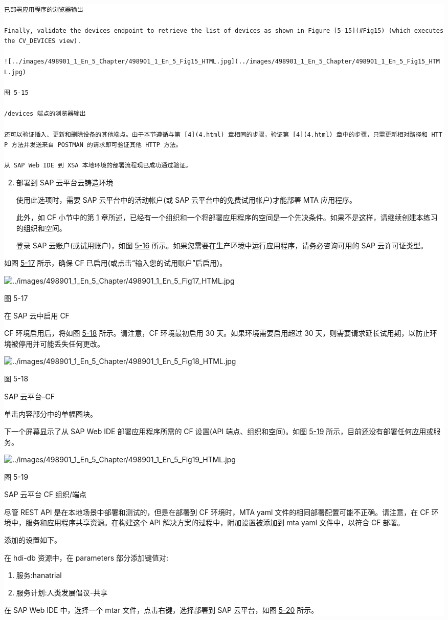     已部署应用程序的浏览器输出

    Finally, validate the devices endpoint to retrieve the list of devices as shown in Figure [5-15](#Fig15) (which executes the CV_DEVICES view).

    ![../images/498901_1_En_5_Chapter/498901_1_En_5_Fig15_HTML.jpg](../images/498901_1_En_5_Chapter/498901_1_En_5_Fig15_HTML.jpg)

    图 5-15

    /devices 端点的浏览器输出

    还可以验证插入、更新和删除设备的其他端点。由于本节遵循与第 [4](4.html) 章相同的步骤，验证第 [4](4.html) 章中的步骤，只需更新相对路径和 HTTP 方法并发送来自 POSTMAN 的请求即可验证其他 HTTP 方法。

    从 SAP Web IDE 到 XSA 本地环境的部署流程现已成功通过验证。

2.  部署到 SAP 云平台云铸造环境

    使用此选项时，需要 SAP 云平台中的活动帐户(或 SAP 云平台中的免费试用帐户)才能部署 MTA 应用程序。

    此外，如 CF 小节中的第 [1](1.html) 章所述，已经有一个组织和一个将部署应用程序的空间是一个先决条件。如果不是这样，请继续创建本练习的组织和空间。

    登录 SAP 云账户(或试用账户)，如图 [5-16](#Fig16) 所示。如果您需要在生产环境中运行应用程序，请务必咨询可用的 SAP 云许可证类型。

如图 [5-17](#Fig17) 所示，确保 CF 已启用(或点击“输入您的试用账户”后启用)。

![../images/498901_1_En_5_Chapter/498901_1_En_5_Fig17_HTML.jpg](../images/498901_1_En_5_Chapter/498901_1_En_5_Fig17_HTML.jpg)

图 5-17

在 SAP 云中启用 CF

CF 环境启用后，将如图 [5-18](#Fig18) 所示。请注意，CF 环境最初启用 30 天。如果环境需要启用超过 30 天，则需要请求延长试用期，以防止环境被停用并可能丢失任何更改。

![../images/498901_1_En_5_Chapter/498901_1_En_5_Fig18_HTML.jpg](../images/498901_1_En_5_Chapter/498901_1_En_5_Fig18_HTML.jpg)

图 5-18

SAP 云平台–CF

单击内容部分中的单幅图块。

下一个屏幕显示了从 SAP Web IDE 部署应用程序所需的 CF 设置(API 端点、组织和空间)。如图 [5-19](#Fig19) 所示，目前还没有部署任何应用或服务。

![../images/498901_1_En_5_Chapter/498901_1_En_5_Fig19_HTML.jpg](../images/498901_1_En_5_Chapter/498901_1_En_5_Fig19_HTML.jpg)

图 5-19

SAP 云平台 CF 组织/端点

尽管 REST API 是在本地场景中部署和测试的，但是在部署到 CF 环境时，MTA yaml 文件的相同部署配置可能不正确。请注意，在 CF 环境中，服务和应用程序共享资源。在构建这个 API 解决方案的过程中，附加设置被添加到 mta yaml 文件中，以符合 CF 部署。

添加的设置如下。

在 hdi-db 资源中，在 parameters 部分添加键值对:

1.  服务:hanatrial

2.  服务计划:人类发展倡议-共享

在 SAP Web IDE 中，选择一个 mtar 文件，点击右键，选择部署到 SAP 云平台，如图 [5-20](#Fig20) 所示。
